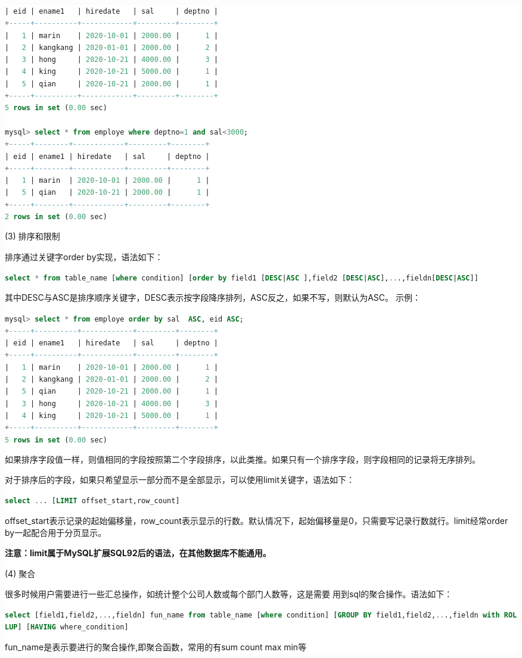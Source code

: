 ```sql
| eid | ename1   | hiredate   | sal     | deptno |
+-----+----------+------------+---------+--------+
|   1 | marin    | 2020-10-01 | 2000.00 |      1 |
|   2 | kangkang | 2020-01-01 | 2000.00 |      2 |
|   3 | hong     | 2020-10-21 | 4000.00 |      3 |
|   4 | king     | 2020-10-21 | 5000.00 |      1 |
|   5 | qian     | 2020-10-21 | 2000.00 |      1 |
+-----+----------+------------+---------+--------+
5 rows in set (0.00 sec)

mysql> select * from employe where deptno=1 and sal<3000;
+-----+--------+------------+---------+--------+
| eid | ename1 | hiredate   | sal     | deptno |
+-----+--------+------------+---------+--------+
|   1 | marin  | 2020-10-01 | 2000.00 |      1 |
|   5 | qian   | 2020-10-21 | 2000.00 |      1 |
+-----+--------+------------+---------+--------+
2 rows in set (0.00 sec)
```
(3) 排序和限制

排序通过关键字order by实现，语法如下：
```sql
select * from table_name [where condition] [order by field1 [DESC|ASC ],field2 [DESC|ASC],...,fieldn[DESC|ASC]]
```
其中DESC与ASC是排序顺序关键字，DESC表示按字段降序排列，ASC反之，如果不写，则默认为ASC。
示例：
```sql
mysql> select * from employe order by sal  ASC, eid ASC;
+-----+----------+------------+---------+--------+
| eid | ename1   | hiredate   | sal     | deptno |
+-----+----------+------------+---------+--------+
|   1 | marin    | 2020-10-01 | 2000.00 |      1 |
|   2 | kangkang | 2020-01-01 | 2000.00 |      2 |
|   5 | qian     | 2020-10-21 | 2000.00 |      1 |
|   3 | hong     | 2020-10-21 | 4000.00 |      3 |
|   4 | king     | 2020-10-21 | 5000.00 |      1 |
+-----+----------+------------+---------+--------+
5 rows in set (0.00 sec)
```
如果排序字段值一样，则值相同的字段按照第二个字段排序，以此类推。如果只有一个排序字段，则字段相同的记录将无序排列。

对于排序后的字段，如果只希望显示一部分而不是全部显示，可以使用limit关键字，语法如下：
```sql
select ... [LIMIT offset_start,row_count]
```
offset_start表示记录的起始偏移量，row_count表示显示的行数。默认情况下，起始偏移量是0，只需要写记录行数就行。limit经常order by一起配合用于分页显示。

**注意：limit属于MySQL扩展SQL92后的语法，在其他数据库不能通用。**

(4) 聚合

很多时候用户需要进行一些汇总操作，如统计整个公司人数或每个部门人数等，这是需要 用到sql的聚合操作。语法如下：
```sql
select [field1,field2,...,fieldn] fun_name from table_name [where condition] [GROUP BY field1,field2,...,fieldn with ROLLUP] [HAVING where_condition] 
```
fun_name是表示要进行的聚合操作,即聚合函数，常用的有sum count max min等
